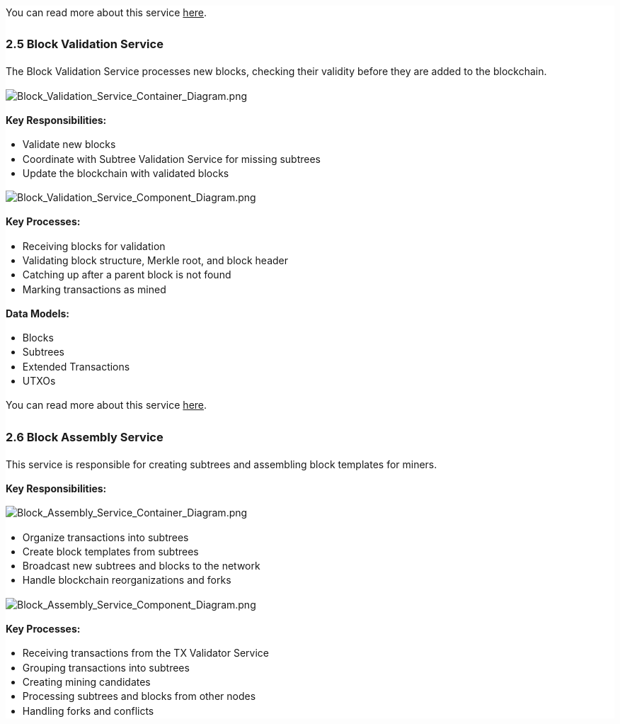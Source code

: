

You can read more about this service [here](../services/subtreeValidation.md).


### 2.5 Block Validation Service

The Block Validation Service processes new blocks, checking their validity before they are added to the blockchain.

![Block_Validation_Service_Container_Diagram.png](../services/img/Block_Validation_Service_Container_Diagram.png)

**Key Responsibilities:**
- Validate new blocks
- Coordinate with Subtree Validation Service for missing subtrees
- Update the blockchain with validated blocks

![Block_Validation_Service_Component_Diagram.png](../services/img/Block_Validation_Service_Component_Diagram.png)

**Key Processes:**
- Receiving blocks for validation
- Validating block structure, Merkle root, and block header
- Catching up after a parent block is not found
- Marking transactions as mined

**Data Models:**
- Blocks
- Subtrees
- Extended Transactions
- UTXOs


You can read more about this service [here](../services/blockValidation.md).


### 2.6 Block Assembly Service

This service is responsible for creating subtrees and assembling block templates for miners.

**Key Responsibilities:**

![Block_Assembly_Service_Container_Diagram.png](../services/img/Block_Assembly_Service_Container_Diagram.png)

- Organize transactions into subtrees
- Create block templates from subtrees
- Broadcast new subtrees and blocks to the network
- Handle blockchain reorganizations and forks

![Block_Assembly_Service_Component_Diagram.png](../services/img/Block_Assembly_Service_Component_Diagram.png)


**Key Processes:**
- Receiving transactions from the TX Validator Service
- Grouping transactions into subtrees
- Creating mining candidates
- Processing subtrees and blocks from other nodes
- Handling forks and conflicts
